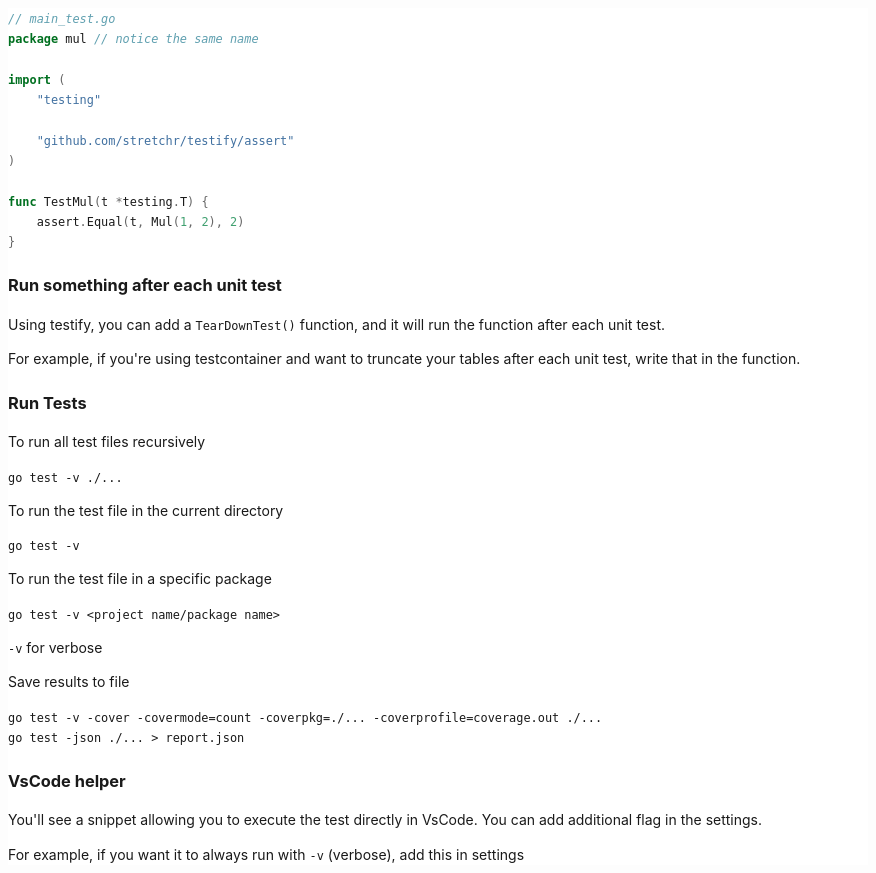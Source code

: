 ```go
// main_test.go
package mul // notice the same name

import (
	"testing"

	"github.com/stretchr/testify/assert"
)

func TestMul(t *testing.T) {
	assert.Equal(t, Mul(1, 2), 2)
}
```

### Run something after each unit test

Using testify, you can add a `TearDownTest()` function, and it will run the function after each unit test.

For example, if you're using testcontainer and want to truncate your tables after each unit test, write that in the function.

### Run Tests

To run all test files recursively

```
go test -v ./...
```

To run the test file in the current directory

```
go test -v
```

To run the test file in a specific package

```
go test -v <project name/package name>
```

`-v` for verbose

Save results to file

```
go test -v -cover -covermode=count -coverpkg=./... -coverprofile=coverage.out ./...
go test -json ./... > report.json
```

### VsCode helper

You'll see a snippet allowing you to execute the test directly in VsCode. You can add additional flag in the settings.

For example, if you want it to always run with `-v` (verbose), add this in settings
